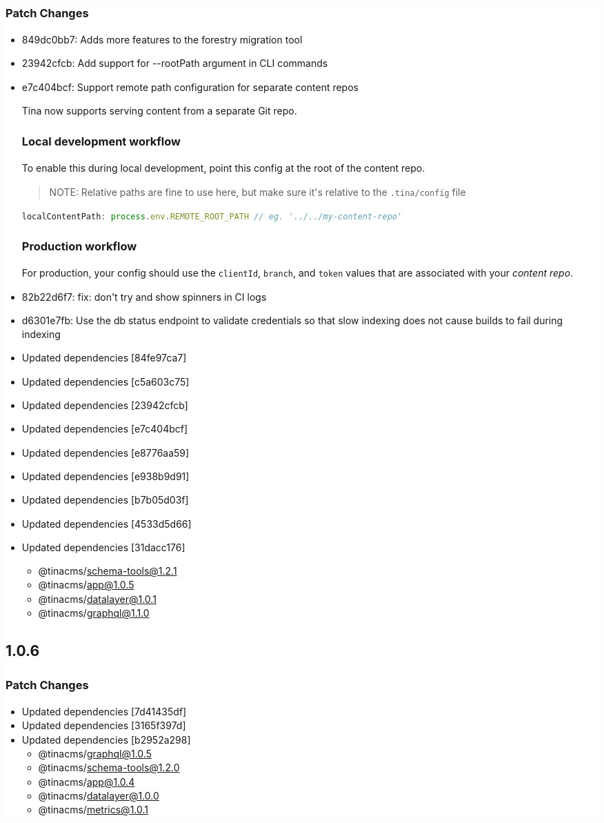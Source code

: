 ### Patch Changes

- 849dc0bb7: Adds more features to the forestry migration tool
- 23942cfcb: Add support for --rootPath argument in CLI commands
- e7c404bcf: Support remote path configuration for separate content repos

  Tina now supports serving content from a separate Git repo.

  ### Local development workflow

  To enable this during local development, point
  this config at the root of the content repo.

  > NOTE: Relative paths are fine to use here, but make sure it's relative to the `.tina/config` file

  ```ts
  localContentPath: process.env.REMOTE_ROOT_PATH // eg. '../../my-content-repo'
  ```

  ### Production workflow

  For production, your config should use the `clientId`, `branch`, and `token` values that are associated with your _content repo_.

- 82b22d6f7: fix: don't try and show spinners in CI logs
- d6301e7fb: Use the db status endpoint to validate credentials so that slow indexing does not cause builds to fail during indexing
- Updated dependencies [84fe97ca7]
- Updated dependencies [c5a603c75]
- Updated dependencies [23942cfcb]
- Updated dependencies [e7c404bcf]
- Updated dependencies [e8776aa59]
- Updated dependencies [e938b9d91]
- Updated dependencies [b7b05d03f]
- Updated dependencies [4533d5d66]
- Updated dependencies [31dacc176]
  - @tinacms/schema-tools@1.2.1
  - @tinacms/app@1.0.5
  - @tinacms/datalayer@1.0.1
  - @tinacms/graphql@1.1.0

## 1.0.6

### Patch Changes

- Updated dependencies [7d41435df]
- Updated dependencies [3165f397d]
- Updated dependencies [b2952a298]
  - @tinacms/graphql@1.0.5
  - @tinacms/schema-tools@1.2.0
  - @tinacms/app@1.0.4
  - @tinacms/datalayer@1.0.0
  - @tinacms/metrics@1.0.1
